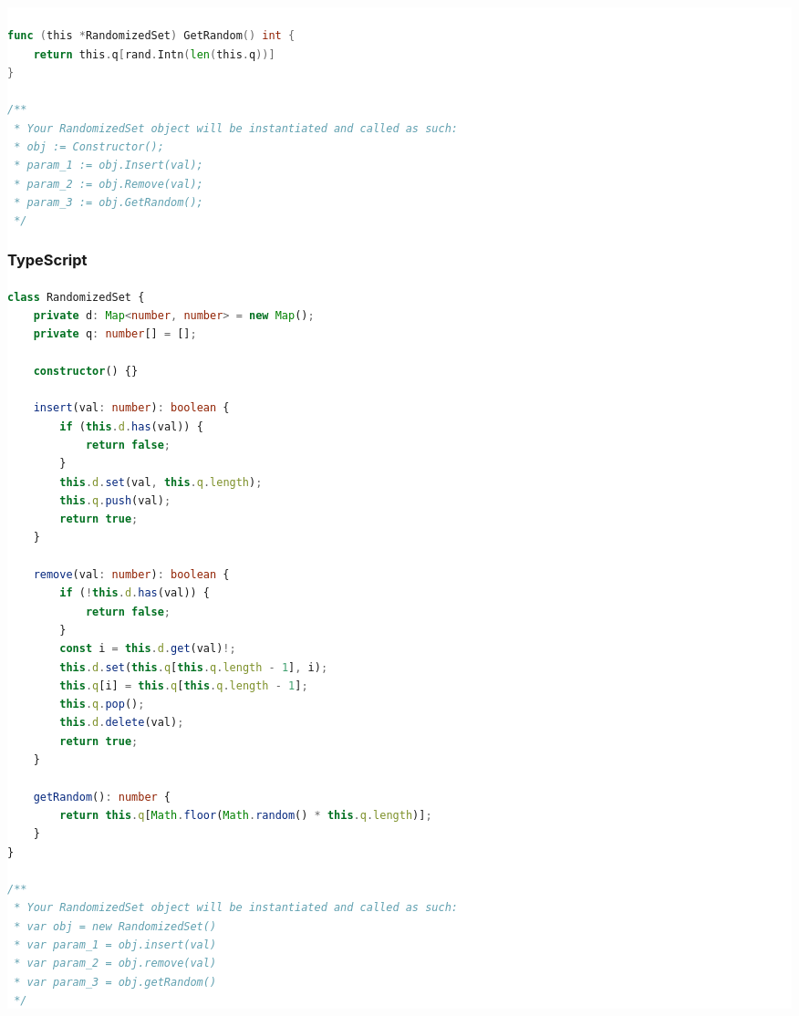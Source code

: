 ```go

func (this *RandomizedSet) GetRandom() int {
	return this.q[rand.Intn(len(this.q))]
}

/**
 * Your RandomizedSet object will be instantiated and called as such:
 * obj := Constructor();
 * param_1 := obj.Insert(val);
 * param_2 := obj.Remove(val);
 * param_3 := obj.GetRandom();
 */
```

### **TypeScript**

```ts
class RandomizedSet {
    private d: Map<number, number> = new Map();
    private q: number[] = [];

    constructor() {}

    insert(val: number): boolean {
        if (this.d.has(val)) {
            return false;
        }
        this.d.set(val, this.q.length);
        this.q.push(val);
        return true;
    }

    remove(val: number): boolean {
        if (!this.d.has(val)) {
            return false;
        }
        const i = this.d.get(val)!;
        this.d.set(this.q[this.q.length - 1], i);
        this.q[i] = this.q[this.q.length - 1];
        this.q.pop();
        this.d.delete(val);
        return true;
    }

    getRandom(): number {
        return this.q[Math.floor(Math.random() * this.q.length)];
    }
}

/**
 * Your RandomizedSet object will be instantiated and called as such:
 * var obj = new RandomizedSet()
 * var param_1 = obj.insert(val)
 * var param_2 = obj.remove(val)
 * var param_3 = obj.getRandom()
 */
```
